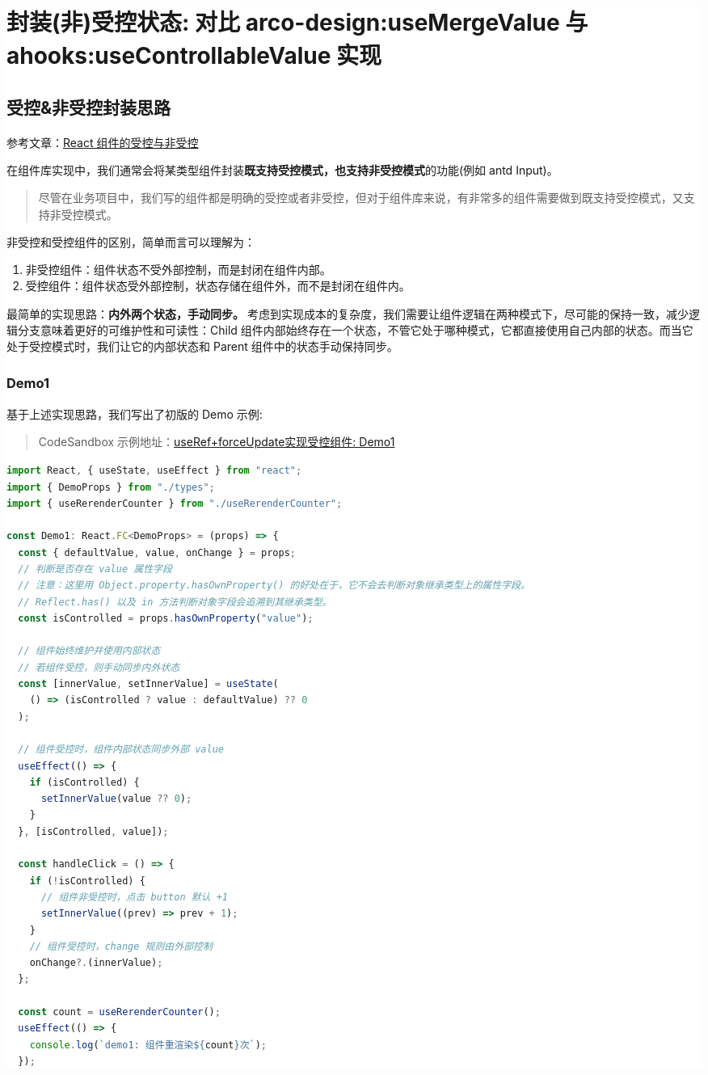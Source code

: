 # 封装(非)受控状态: 对比 arco-design:useMergeValue 与 ahooks:useControllableValue 实现

## 受控&非受控封装思路

参考文章：[React 组件的受控与非受控](https://zhuanlan.zhihu.com/p/536322574)

在组件库实现中，我们通常会将某类型组件封装**既支持受控模式，也支持非受控模式**的功能(例如 antd Input)。
> 尽管在业务项目中，我们写的组件都是明确的受控或者非受控，但对于组件库来说，有非常多的组件需要做到既支持受控模式，又支持非受控模式。

非受控和受控组件的区别，简单而言可以理解为：

1. 非受控组件：组件状态不受外部控制，而是封闭在组件内部。
2. 受控组件：组件状态受外部控制，状态存储在组件外，而不是封闭在组件内。

最简单的实现思路：**内外两个状态，手动同步。**
考虑到实现成本的复杂度，我们需要让组件逻辑在两种模式下，尽可能的保持一致，减少逻辑分支意味着更好的可维护性和可读性：Child 组件内部始终存在一个状态，不管它处于哪种模式，它都直接使用自己内部的状态。而当它处于受控模式时，我们让它的内部状态和 Parent 组件中的状态手动保持同步。

### Demo1

基于上述实现思路，我们写出了初版的 Demo 示例:
> CodeSandbox 示例地址：[useRef+forceUpdate实现受控组件: Demo1](https://codesandbox.io/s/useref-forceupdateshi-xian-shou-kong-zu-jian-c31p65?file=/src/Demo1.tsx)

```js
import React, { useState, useEffect } from "react";
import { DemoProps } from "./types";
import { useRerenderCounter } from "./useRerenderCounter";

const Demo1: React.FC<DemoProps> = (props) => {
  const { defaultValue, value, onChange } = props;
  // 判断是否存在 value 属性字段
  // 注意：这里用 Object.property.hasOwnProperty() 的好处在于，它不会去判断对象继承类型上的属性字段。
  // Reflect.has() 以及 in 方法判断对象字段会追溯到其继承类型。
  const isControlled = props.hasOwnProperty("value");

  // 组件始终维护并使用内部状态
  // 若组件受控，则手动同步内外状态
  const [innerValue, setInnerValue] = useState(
    () => (isControlled ? value : defaultValue) ?? 0
  );

  // 组件受控时，组件内部状态同步外部 value
  useEffect(() => {
    if (isControlled) {
      setInnerValue(value ?? 0);
    }
  }, [isControlled, value]);

  const handleClick = () => {
    if (!isControlled) {
      // 组件非受控时，点击 button 默认 +1
      setInnerValue((prev) => prev + 1);
    }
    // 组件受控时，change 规则由外部控制
    onChange?.(innerValue);
  };

  const count = useRerenderCounter();
  useEffect(() => {
    console.log(`demo1: 组件重渲染${count}次`);
  });

```

  [key: string]: any;